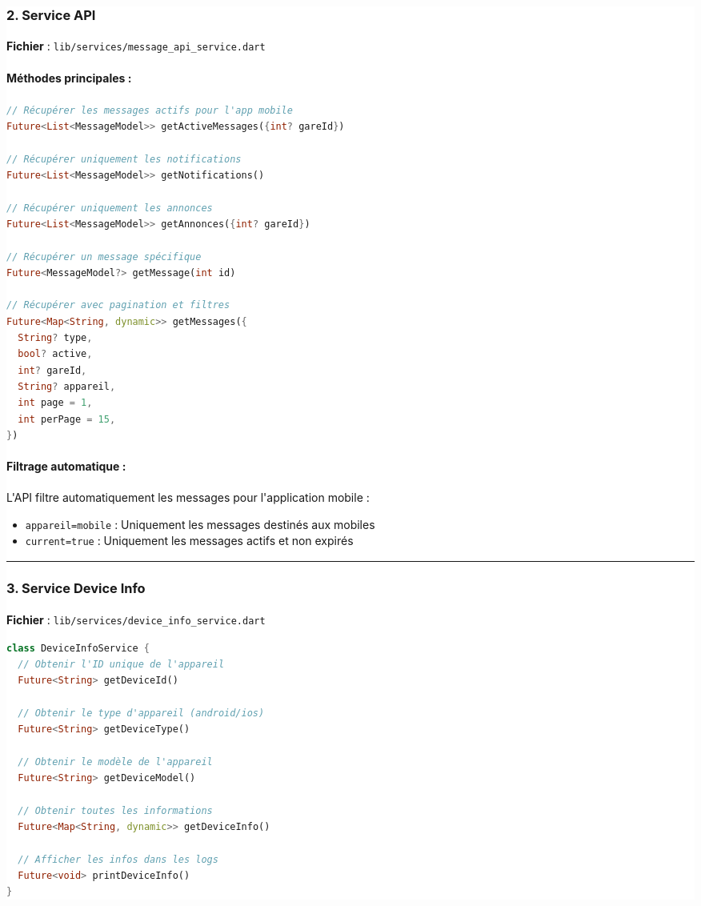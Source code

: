 
### 2. **Service API**

**Fichier** : `lib/services/message_api_service.dart`

#### Méthodes principales :

```dart
// Récupérer les messages actifs pour l'app mobile
Future<List<MessageModel>> getActiveMessages({int? gareId})

// Récupérer uniquement les notifications
Future<List<MessageModel>> getNotifications()

// Récupérer uniquement les annonces
Future<List<MessageModel>> getAnnonces({int? gareId})

// Récupérer un message spécifique
Future<MessageModel?> getMessage(int id)

// Récupérer avec pagination et filtres
Future<Map<String, dynamic>> getMessages({
  String? type,
  bool? active,
  int? gareId,
  String? appareil,
  int page = 1,
  int perPage = 15,
})
```

#### Filtrage automatique :

L'API filtre automatiquement les messages pour l'application mobile :
- `appareil=mobile` : Uniquement les messages destinés aux mobiles
- `current=true` : Uniquement les messages actifs et non expirés

---

### 3. **Service Device Info**

**Fichier** : `lib/services/device_info_service.dart`

```dart
class DeviceInfoService {
  // Obtenir l'ID unique de l'appareil
  Future<String> getDeviceId()
  
  // Obtenir le type d'appareil (android/ios)
  Future<String> getDeviceType()
  
  // Obtenir le modèle de l'appareil
  Future<String> getDeviceModel()
  
  // Obtenir toutes les informations
  Future<Map<String, dynamic>> getDeviceInfo()
  
  // Afficher les infos dans les logs
  Future<void> printDeviceInfo()
}
```
